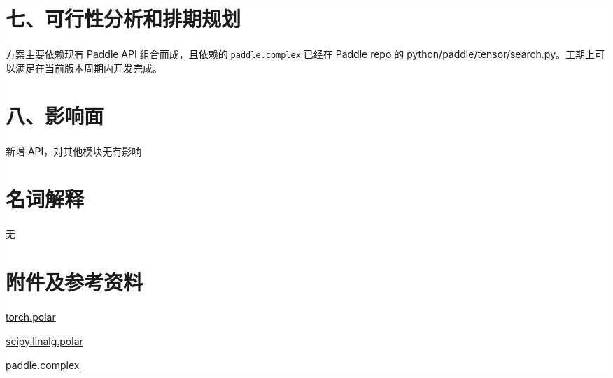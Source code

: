 # 七、可行性分析和排期规划

方案主要依赖现有 Paddle API 组合而成，且依赖的 `paddle.complex` 已经在 Paddle repo 的 [python/paddle/tensor/search.py](https://github.com/PaddlePaddle/Paddle/blob/develop/python/paddle/tensor/creation.py#L2160-L2209)。工期上可以满足在当前版本周期内开发完成。

# 八、影响面

新增 API，对其他模块无有影响

# 名词解释

无

# 附件及参考资料

[torch.polar](https://pytorch.org/docs/stable/generated/torch.polar.html)

[scipy.linalg.polar](https://docs.scipy.org/doc/scipy/reference/generated/scipy.linalg.polar.html)

[paddle.complex](https://github.com/PaddlePaddle/Paddle/blob/develop/python/paddle/tensor/creation.py#L2160-L2209)